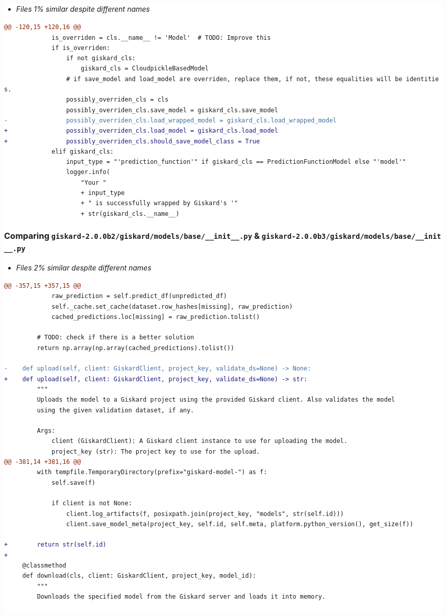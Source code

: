  * *Files 1% similar despite different names*

```diff
@@ -120,15 +120,16 @@
             is_overriden = cls.__name__ != 'Model'  # TODO: Improve this
             if is_overriden:
                 if not giskard_cls:
                     giskard_cls = CloudpickleBasedModel
                 # if save_model and load_model are overriden, replace them, if not, these equalities will be identities.
                 possibly_overriden_cls = cls
                 possibly_overriden_cls.save_model = giskard_cls.save_model
-                possibly_overriden_cls.load_wrapped_model = giskard_cls.load_wrapped_model
+                possibly_overriden_cls.load_model = giskard_cls.load_model
+                possibly_overriden_cls.should_save_model_class = True
             elif giskard_cls:
                 input_type = "'prediction_function'" if giskard_cls == PredictionFunctionModel else "'model'"
                 logger.info(
                     "Your "
                     + input_type
                     + " is successfully wrapped by Giskard's '"
                     + str(giskard_cls.__name__)
```

### Comparing `giskard-2.0.0b2/giskard/models/base/__init__.py` & `giskard-2.0.0b3/giskard/models/base/__init__.py`

 * *Files 2% similar despite different names*

```diff
@@ -357,15 +357,15 @@
             raw_prediction = self.predict_df(unpredicted_df)
             self._cache.set_cache(dataset.row_hashes[missing], raw_prediction)
             cached_predictions.loc[missing] = raw_prediction.tolist()
 
         # TODO: check if there is a better solution
         return np.array(np.array(cached_predictions).tolist())
 
-    def upload(self, client: GiskardClient, project_key, validate_ds=None) -> None:
+    def upload(self, client: GiskardClient, project_key, validate_ds=None) -> str:
         """
         Uploads the model to a Giskard project using the provided Giskard client. Also validates the model
         using the given validation dataset, if any.
 
         Args:
             client (GiskardClient): A Giskard client instance to use for uploading the model.
             project_key (str): The project key to use for the upload.
@@ -381,14 +381,16 @@
         with tempfile.TemporaryDirectory(prefix="giskard-model-") as f:
             self.save(f)
 
             if client is not None:
                 client.log_artifacts(f, posixpath.join(project_key, "models", str(self.id)))
                 client.save_model_meta(project_key, self.id, self.meta, platform.python_version(), get_size(f))
 
+        return str(self.id)
+
     @classmethod
     def download(cls, client: GiskardClient, project_key, model_id):
         """
         Downloads the specified model from the Giskard server and loads it into memory.
 
```